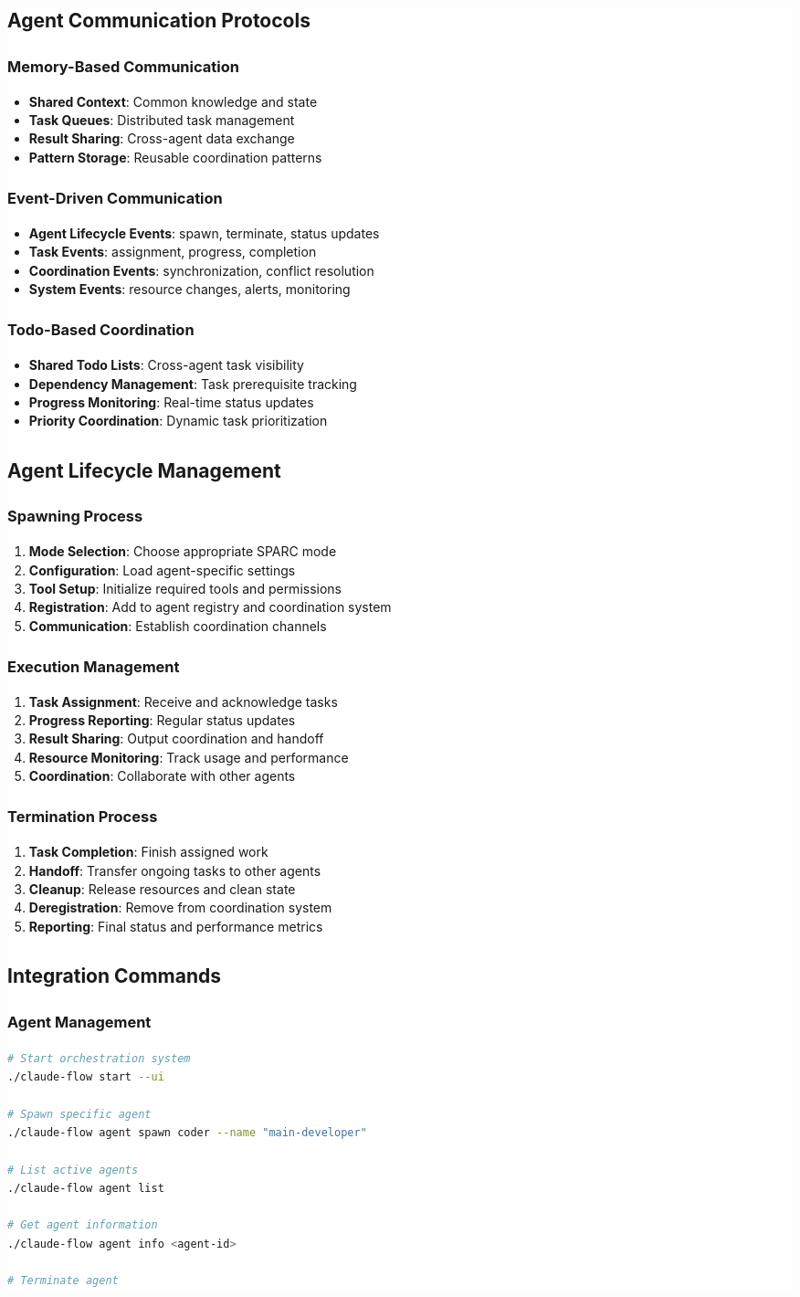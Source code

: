 ## Agent Communication Protocols

### Memory-Based Communication
- **Shared Context**: Common knowledge and state
- **Task Queues**: Distributed task management
- **Result Sharing**: Cross-agent data exchange
- **Pattern Storage**: Reusable coordination patterns

### Event-Driven Communication
- **Agent Lifecycle Events**: spawn, terminate, status updates
- **Task Events**: assignment, progress, completion
- **Coordination Events**: synchronization, conflict resolution
- **System Events**: resource changes, alerts, monitoring

### Todo-Based Coordination
- **Shared Todo Lists**: Cross-agent task visibility
- **Dependency Management**: Task prerequisite tracking
- **Progress Monitoring**: Real-time status updates
- **Priority Coordination**: Dynamic task prioritization

## Agent Lifecycle Management

### Spawning Process
1. **Mode Selection**: Choose appropriate SPARC mode
2. **Configuration**: Load agent-specific settings
3. **Tool Setup**: Initialize required tools and permissions
4. **Registration**: Add to agent registry and coordination system
5. **Communication**: Establish coordination channels

### Execution Management
1. **Task Assignment**: Receive and acknowledge tasks
2. **Progress Reporting**: Regular status updates
3. **Result Sharing**: Output coordination and handoff
4. **Resource Monitoring**: Track usage and performance
5. **Coordination**: Collaborate with other agents

### Termination Process
1. **Task Completion**: Finish assigned work
2. **Handoff**: Transfer ongoing tasks to other agents
3. **Cleanup**: Release resources and clean state
4. **Deregistration**: Remove from coordination system
5. **Reporting**: Final status and performance metrics

## Integration Commands

### Agent Management
```bash
# Start orchestration system
./claude-flow start --ui

# Spawn specific agent
./claude-flow agent spawn coder --name "main-developer"

# List active agents
./claude-flow agent list

# Get agent information
./claude-flow agent info <agent-id>

# Terminate agent
```